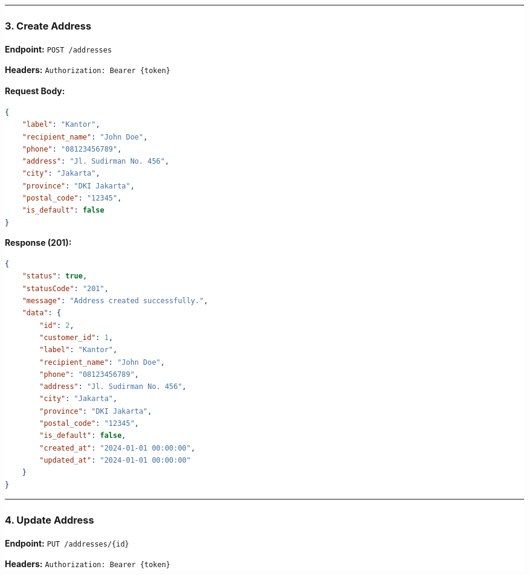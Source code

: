 ```json
```

---

### 3. Create Address

**Endpoint:** `POST /addresses`

**Headers:** `Authorization: Bearer {token}`

**Request Body:**
```json
{
    "label": "Kantor",
    "recipient_name": "John Doe",
    "phone": "08123456789",
    "address": "Jl. Sudirman No. 456",
    "city": "Jakarta",
    "province": "DKI Jakarta",
    "postal_code": "12345",
    "is_default": false
}
```

**Response (201):**
```json
{
    "status": true,
    "statusCode": "201",
    "message": "Address created successfully.",
    "data": {
        "id": 2,
        "customer_id": 1,
        "label": "Kantor",
        "recipient_name": "John Doe",
        "phone": "08123456789",
        "address": "Jl. Sudirman No. 456",
        "city": "Jakarta",
        "province": "DKI Jakarta",
        "postal_code": "12345",
        "is_default": false,
        "created_at": "2024-01-01 00:00:00",
        "updated_at": "2024-01-01 00:00:00"
    }
}
```

---

### 4. Update Address

**Endpoint:** `PUT /addresses/{id}`

**Headers:** `Authorization: Bearer {token}`
